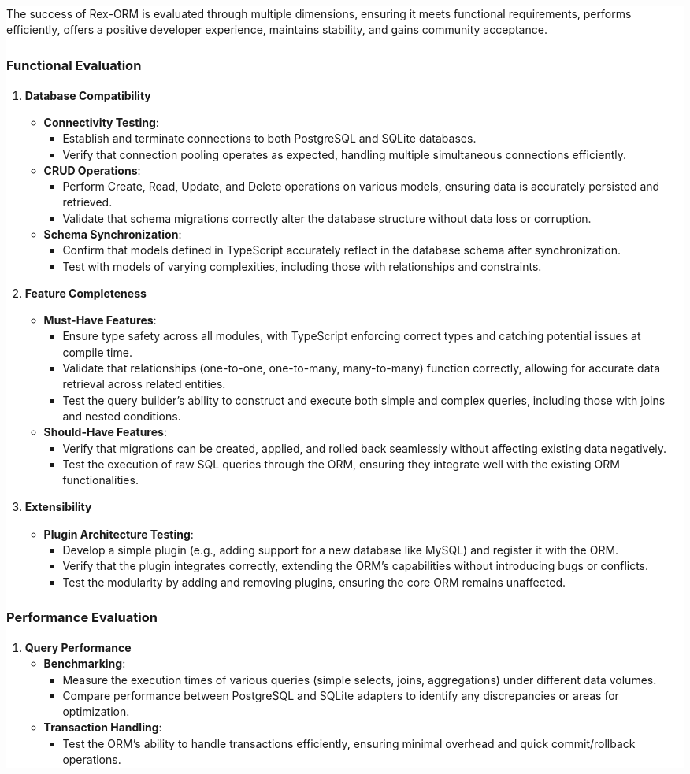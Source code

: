 The success of Rex-ORM is evaluated through multiple dimensions, ensuring it meets functional requirements, performs efficiently, offers a positive developer experience, maintains stability, and gains community acceptance.

### Functional Evaluation

1. **Database Compatibility**
   - **Connectivity Testing**:
     - Establish and terminate connections to both PostgreSQL and SQLite databases.
     - Verify that connection pooling operates as expected, handling multiple simultaneous connections efficiently.
   - **CRUD Operations**:
     - Perform Create, Read, Update, and Delete operations on various models, ensuring data is accurately persisted and retrieved.
     - Validate that schema migrations correctly alter the database structure without data loss or corruption.
   - **Schema Synchronization**:
     - Confirm that models defined in TypeScript accurately reflect in the database schema after synchronization.
     - Test with models of varying complexities, including those with relationships and constraints.

2. **Feature Completeness**
   - **Must-Have Features**:
     - Ensure type safety across all modules, with TypeScript enforcing correct types and catching potential issues at compile time.
     - Validate that relationships (one-to-one, one-to-many, many-to-many) function correctly, allowing for accurate data retrieval across related entities.
     - Test the query builder’s ability to construct and execute both simple and complex queries, including those with joins and nested conditions.
   - **Should-Have Features**:
     - Verify that migrations can be created, applied, and rolled back seamlessly without affecting existing data negatively.
     - Test the execution of raw SQL queries through the ORM, ensuring they integrate well with the existing ORM functionalities.

3. **Extensibility**
   - **Plugin Architecture Testing**:
     - Develop a simple plugin (e.g., adding support for a new database like MySQL) and register it with the ORM.
     - Verify that the plugin integrates correctly, extending the ORM’s capabilities without introducing bugs or conflicts.
     - Test the modularity by adding and removing plugins, ensuring the core ORM remains unaffected.

### Performance Evaluation

1. **Query Performance**
   - **Benchmarking**:
     - Measure the execution times of various queries (simple selects, joins, aggregations) under different data volumes.
     - Compare performance between PostgreSQL and SQLite adapters to identify any discrepancies or areas for optimization.
   - **Transaction Handling**:
     - Test the ORM’s ability to handle transactions efficiently, ensuring minimal overhead and quick commit/rollback operations.
